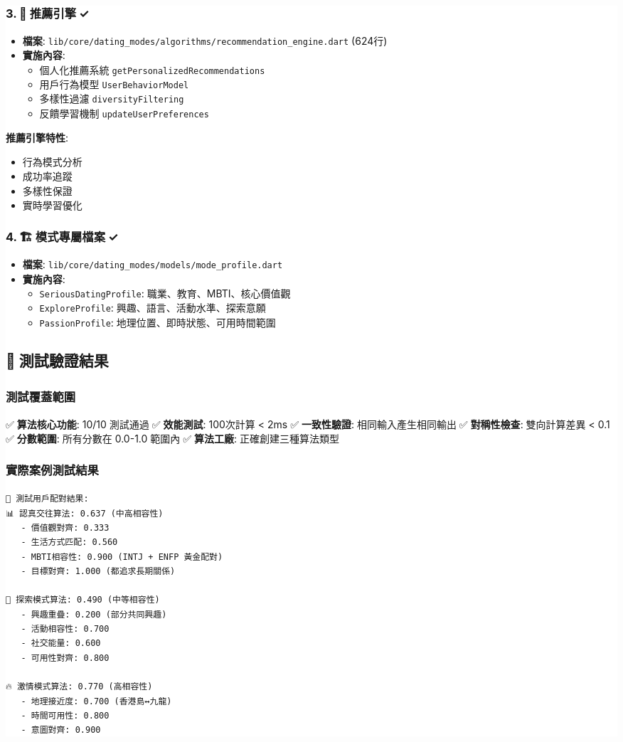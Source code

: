 ### 3. 🚀 推薦引擎 ✓
- **檔案**: `lib/core/dating_modes/algorithms/recommendation_engine.dart` (624行)
- **實施內容**:
  - 個人化推薦系統 `getPersonalizedRecommendations`
  - 用戶行為模型 `UserBehaviorModel`
  - 多樣性過濾 `diversityFiltering`
  - 反饋學習機制 `updateUserPreferences`

**推薦引擎特性**:
- 行為模式分析
- 成功率追蹤
- 多樣性保證
- 實時學習優化

### 4. 🏗️ 模式專屬檔案 ✓
- **檔案**: `lib/core/dating_modes/models/mode_profile.dart`
- **實施內容**:
  - `SeriousDatingProfile`: 職業、教育、MBTI、核心價值觀
  - `ExploreProfile`: 興趣、語言、活動水準、探索意願
  - `PassionProfile`: 地理位置、即時狀態、可用時間範圍

## 🧪 測試驗證結果

### 測試覆蓋範圍
✅ **算法核心功能**: 10/10 測試通過
✅ **效能測試**: 100次計算 < 2ms
✅ **一致性驗證**: 相同輸入產生相同輸出
✅ **對稱性檢查**: 雙向計算差異 < 0.1
✅ **分數範圍**: 所有分數在 0.0-1.0 範圍內
✅ **算法工廠**: 正確創建三種算法類型

### 實際案例測試結果
```
👫 測試用戶配對結果:
📊 認真交往算法: 0.637 (中高相容性)
   - 價值觀對齊: 0.333
   - 生活方式匹配: 0.560  
   - MBTI相容性: 0.900 (INTJ + ENFP 黃金配對)
   - 目標對齊: 1.000 (都追求長期關係)

🌟 探索模式算法: 0.490 (中等相容性)
   - 興趣重疊: 0.200 (部分共同興趣)
   - 活動相容性: 0.700
   - 社交能量: 0.600
   - 可用性對齊: 0.800

🔥 激情模式算法: 0.770 (高相容性)
   - 地理接近度: 0.700 (香港島↔九龍)
   - 時間可用性: 0.800
   - 意圖對齊: 0.900
```
